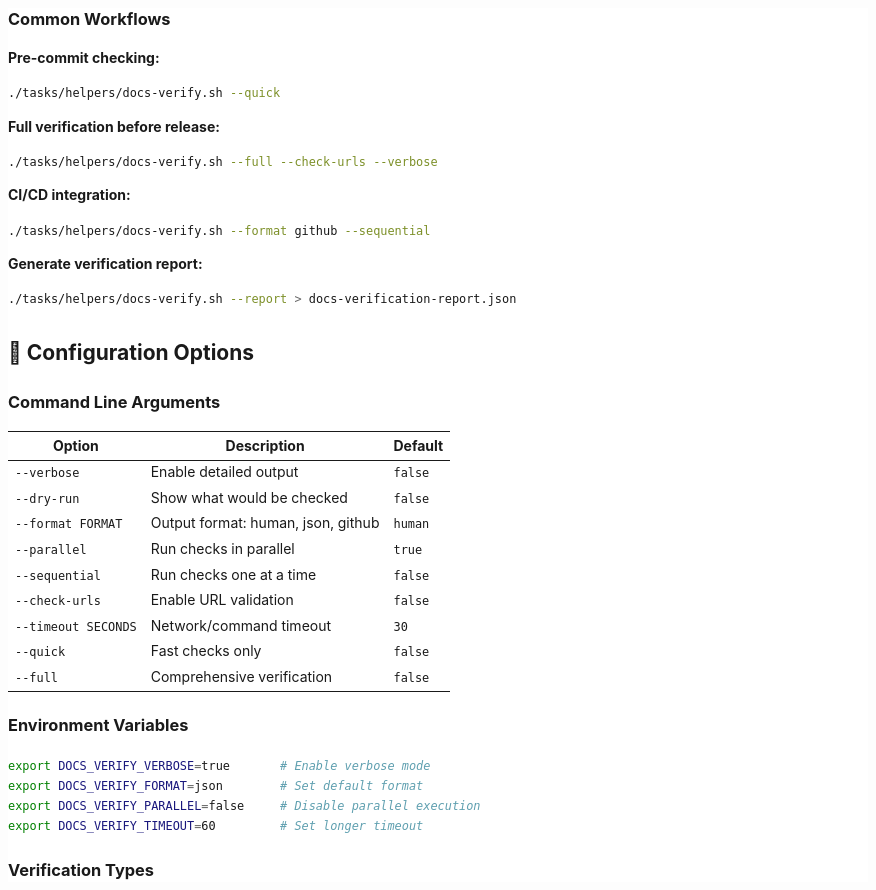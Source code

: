 ### Common Workflows

**Pre-commit checking:**
```bash
./tasks/helpers/docs-verify.sh --quick
```

**Full verification before release:**
```bash
./tasks/helpers/docs-verify.sh --full --check-urls --verbose
```

**CI/CD integration:**
```bash
./tasks/helpers/docs-verify.sh --format github --sequential
```

**Generate verification report:**
```bash
./tasks/helpers/docs-verify.sh --report > docs-verification-report.json
```

## 🔧 Configuration Options

### Command Line Arguments

| Option | Description | Default |
|--------|-------------|---------|
| `--verbose` | Enable detailed output | `false` |
| `--dry-run` | Show what would be checked | `false` |
| `--format FORMAT` | Output format: human, json, github | `human` |
| `--parallel` | Run checks in parallel | `true` |
| `--sequential` | Run checks one at a time | `false` |
| `--check-urls` | Enable URL validation | `false` |
| `--timeout SECONDS` | Network/command timeout | `30` |
| `--quick` | Fast checks only | `false` |
| `--full` | Comprehensive verification | `false` |

### Environment Variables

```bash
export DOCS_VERIFY_VERBOSE=true       # Enable verbose mode
export DOCS_VERIFY_FORMAT=json        # Set default format
export DOCS_VERIFY_PARALLEL=false     # Disable parallel execution
export DOCS_VERIFY_TIMEOUT=60         # Set longer timeout
```

### Verification Types
